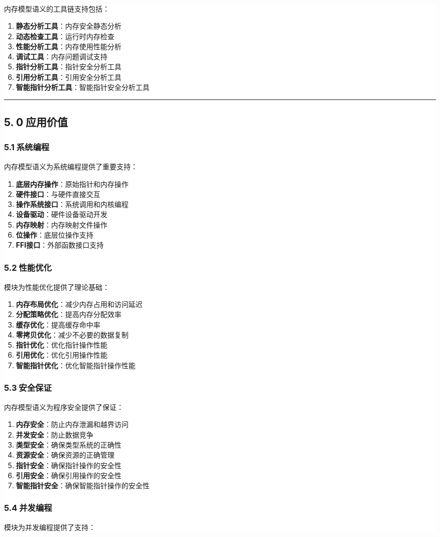 内存模型语义的工具链支持包括：

1. **静态分析工具**：内存安全静态分析
2. **动态检查工具**：运行时内存检查
3. **性能分析工具**：内存使用性能分析
4. **调试工具**：内存问题调试支持
5. **指针分析工具**：指针安全分析工具
6. **引用分析工具**：引用安全分析工具
7. **智能指针分析工具**：智能指针安全分析工具

---

## 5. 0 应用价值

### 5.1 系统编程

内存模型语义为系统编程提供了重要支持：

1. **底层内存操作**：原始指针和内存操作
2. **硬件接口**：与硬件直接交互
3. **操作系统接口**：系统调用和内核编程
4. **设备驱动**：硬件设备驱动开发
5. **内存映射**：内存映射文件操作
6. **位操作**：底层位操作支持
7. **FFI接口**：外部函数接口支持

### 5.2 性能优化

模块为性能优化提供了理论基础：

1. **内存布局优化**：减少内存占用和访问延迟
2. **分配策略优化**：提高内存分配效率
3. **缓存优化**：提高缓存命中率
4. **零拷贝优化**：减少不必要的数据复制
5. **指针优化**：优化指针操作性能
6. **引用优化**：优化引用操作性能
7. **智能指针优化**：优化智能指针操作性能

### 5.3 安全保证

内存模型语义为程序安全提供了保证：

1. **内存安全**：防止内存泄漏和越界访问
2. **并发安全**：防止数据竞争
3. **类型安全**：确保类型系统的正确性
4. **资源安全**：确保资源的正确管理
5. **指针安全**：确保指针操作的安全性
6. **引用安全**：确保引用操作的安全性
7. **智能指针安全**：确保智能指针操作的安全性

### 5.4 并发编程

模块为并发编程提供了支持：
